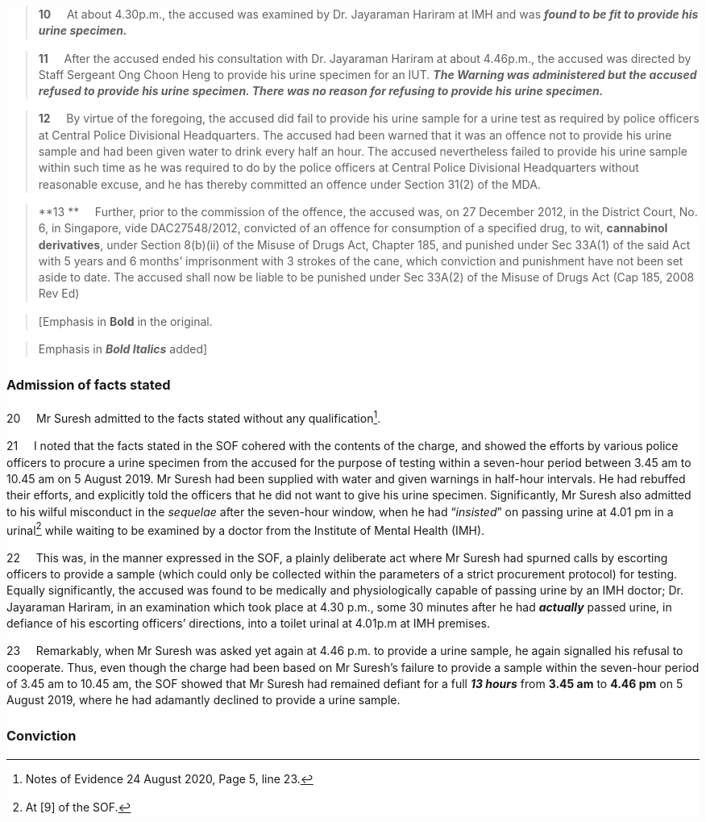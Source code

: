 > **10**     At about 4.30p.m., the accused was examined by Dr. Jayaraman Hariram at IMH and was **_found to be fit to provide his urine specimen._**

> **11**     After the accused ended his consultation with Dr. Jayaraman Hariram at about 4.46p.m., the accused was directed by Staff Sergeant Ong Choon Heng to provide his urine specimen for an IUT. **_The Warning was administered but the accused refused to provide his urine specimen. There was no reason for refusing to provide his urine specimen._**

> **12**     By virtue of the foregoing, the accused did fail to provide his urine sample for a urine test as required by police officers at Central Police Divisional Headquarters. The accused had been warned that it was an offence not to provide his urine sample and had been given water to drink every half an hour. The accused nevertheless failed to provide his urine sample within such time as he was required to do by the police officers at Central Police Divisional Headquarters without reasonable excuse, and he has thereby committed an offence under Section 31(2) of the MDA.

> **13 **     Further, prior to the commission of the offence, the accused was, on 27 December 2012, in the District Court, No. 6, in Singapore, vide DAC27548/2012, convicted of an offence for consumption of a specified drug, to wit, **cannabinol derivatives**, under Section 8(b)(ii) of the Misuse of Drugs Act, Chapter 185, and punished under Sec 33A(1) of the said Act with 5 years and 6 months’ imprisonment with 3 strokes of the cane, which conviction and punishment have not been set aside to date. The accused shall now be liable to be punished under Sec 33A(2) of the Misuse of Drugs Act (Cap 185, 2008 Rev Ed)

> \[Emphasis in **Bold** in the original.

> Emphasis in **_Bold Italics_** added\]

### Admission of facts stated

20     Mr Suresh admitted to the facts stated without any qualification[^9].

21     I noted that the facts stated in the SOF cohered with the contents of the charge, and showed the efforts by various police officers to procure a urine specimen from the accused for the purpose of testing within a seven-hour period between 3.45 am to 10.45 am on 5 August 2019. Mr Suresh had been supplied with water and given warnings in half-hour intervals. He had rebuffed their efforts, and explicitly told the officers that he did not want to give his urine specimen. Significantly, Mr Suresh also admitted to his wilful misconduct in the _sequelae_ after the seven-hour window, when he had “_insisted_” on passing urine at 4.01 pm in a urinal[^10] while waiting to be examined by a doctor from the Institute of Mental Health (IMH).

22     This was, in the manner expressed in the SOF, a plainly deliberate act where Mr Suresh had spurned calls by escorting officers to provide a sample (which could only be collected within the parameters of a strict procurement protocol) for testing. Equally significantly, the accused was found to be medically and physiologically capable of passing urine by an IMH doctor; Dr. Jayaraman Hariram, in an examination which took place at 4.30 p.m., some 30 minutes after he had **_actually_** passed urine, in defiance of his escorting officers’ directions, into a toilet urinal at 4.01p.m at IMH premises.

23     Remarkably, when Mr Suresh was asked yet again at 4.46 p.m. to provide a urine sample, he again signalled his refusal to cooperate. Thus, even though the charge had been based on Mr Suresh’s failure to provide a sample within the seven-hour period of 3.45 am to 10.45 am, the SOF showed that Mr Suresh had remained defiant for a full **_13 hours_** from **3.45 am** to **4.46 pm** on 5 August 2019, where he had adamantly declined to provide a urine sample.

### Conviction


[^2]: PTC Minute Sheet 4 February 2020.
[^3]: PTC Minute Sheet 3 March 2020.
[^4]: Notes of Evidence, 24 August 2020, Page 2, line 17.
[^5]: Notes of Evidence 24 August 2020, Page 1, lines 11-18.
[^6]: Notes of Evidence 4 August 2020, Page 2, lines 6-13.
[^7]: Notes of Evidence, 24 August 2020, Page 2, line 32 to Page 5, line 22.
[^8]: Exhibit PS-1
[^9]: Notes of Evidence 24 August 2020, Page 5, line 23.
[^10]: At \[9\] of the SOF.
[^11]: Notes of Evidence 4 August 2020, Page 8, line 25.
[^12]: Notes of Evidence 24 August 2020, Page 8, line 31 to Page 9, line 1.
[^13]: Notes of Evidence 24 August 2020, Page 9, lines 10-11
[^14]: Notes of Evidence 24 August 2020, Page 9, line 23 to Page 10, line 3.
[^15]: Please see \[14\] of these Grounds.
[^16]: Notes of Evidence 4 August 2020, Page 11, line 4.